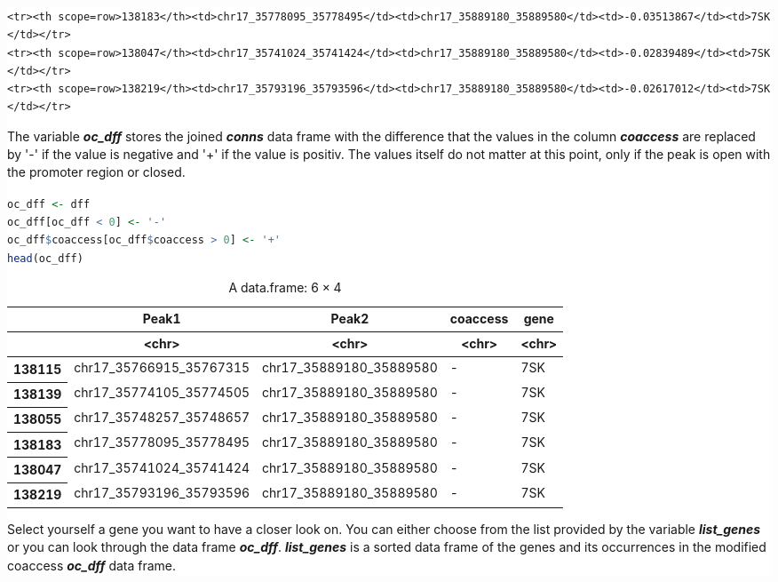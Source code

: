 	<tr><th scope=row>138183</th><td>chr17_35778095_35778495</td><td>chr17_35889180_35889580</td><td>-0.03513867</td><td>7SK</td></tr>
	<tr><th scope=row>138047</th><td>chr17_35741024_35741424</td><td>chr17_35889180_35889580</td><td>-0.02839489</td><td>7SK</td></tr>
	<tr><th scope=row>138219</th><td>chr17_35793196_35793596</td><td>chr17_35889180_35889580</td><td>-0.02617012</td><td>7SK</td></tr>
</tbody>
</table>



The variable ***oc_dff*** stores the joined ***conns*** data frame with the difference that the values in the column ***coaccess*** are replaced by '-' if the value is negative and '+' if the value is positiv. The values itself do not matter at this point, only if the peak is open with the promoter region or closed. 


```R
oc_dff <- dff
oc_dff[oc_dff < 0] <- '-'
oc_dff$coaccess[oc_dff$coaccess > 0] <- '+'
head(oc_dff)
```


<table class="dataframe">
<caption>A data.frame: 6 × 4</caption>
<thead>
	<tr><th></th><th scope=col>Peak1</th><th scope=col>Peak2</th><th scope=col>coaccess</th><th scope=col>gene</th></tr>
	<tr><th></th><th scope=col>&lt;chr&gt;</th><th scope=col>&lt;chr&gt;</th><th scope=col>&lt;chr&gt;</th><th scope=col>&lt;chr&gt;</th></tr>
</thead>
<tbody>
	<tr><th scope=row>138115</th><td>chr17_35766915_35767315</td><td>chr17_35889180_35889580</td><td>-</td><td>7SK</td></tr>
	<tr><th scope=row>138139</th><td>chr17_35774105_35774505</td><td>chr17_35889180_35889580</td><td>-</td><td>7SK</td></tr>
	<tr><th scope=row>138055</th><td>chr17_35748257_35748657</td><td>chr17_35889180_35889580</td><td>-</td><td>7SK</td></tr>
	<tr><th scope=row>138183</th><td>chr17_35778095_35778495</td><td>chr17_35889180_35889580</td><td>-</td><td>7SK</td></tr>
	<tr><th scope=row>138047</th><td>chr17_35741024_35741424</td><td>chr17_35889180_35889580</td><td>-</td><td>7SK</td></tr>
	<tr><th scope=row>138219</th><td>chr17_35793196_35793596</td><td>chr17_35889180_35889580</td><td>-</td><td>7SK</td></tr>
</tbody>
</table>



Select yourself a gene you want to have a closer look on. You can either choose from the list provided by the variable ***list_genes*** or you can look through the data frame ***oc_dff***. ***list_genes*** is a sorted data frame of the genes and its occurrences in the modified coaccess ***oc_dff*** data frame. 
